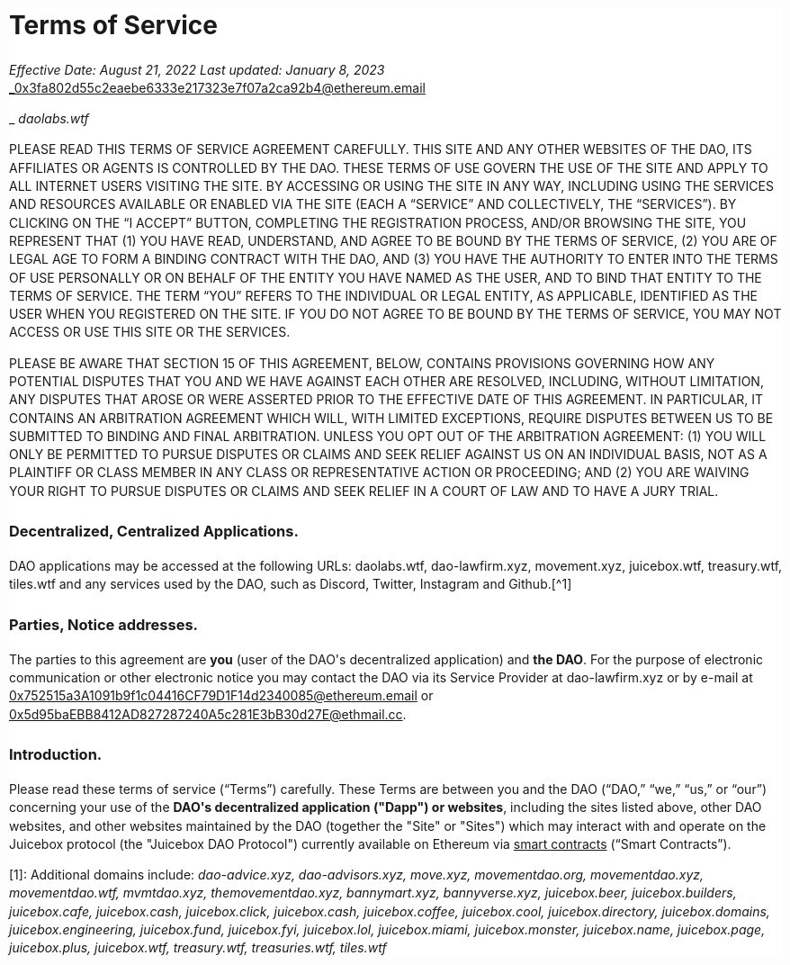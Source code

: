 # Terms of Service

_Effective Date: August 21, 2022_
_Last updated: January 8, 2023_
_0x3fa802d55c2eaebe6333e217323e7f07a2ca92b4@ethereum.email

\_
_daolabs.wtf_

PLEASE READ THIS TERMS OF SERVICE AGREEMENT CAREFULLY. THIS SITE AND ANY OTHER WEBSITES OF THE DAO, ITS AFFILIATES OR AGENTS IS CONTROLLED BY THE DAO. THESE TERMS OF USE GOVERN THE USE OF THE SITE AND APPLY TO ALL INTERNET USERS VISITING THE SITE. BY ACCESSING OR USING THE SITE IN ANY WAY, INCLUDING USING THE SERVICES AND RESOURCES AVAILABLE OR ENABLED VIA THE SITE (EACH A “SERVICE” AND COLLECTIVELY, THE “SERVICES”). BY CLICKING ON THE “I ACCEPT” BUTTON, COMPLETING THE REGISTRATION PROCESS, AND/OR BROWSING THE SITE, YOU REPRESENT THAT (1) YOU HAVE READ, UNDERSTAND, AND AGREE TO BE BOUND BY THE TERMS OF SERVICE, (2) YOU ARE OF LEGAL AGE TO FORM A BINDING CONTRACT WITH THE DAO, AND (3) YOU HAVE THE AUTHORITY TO ENTER INTO THE TERMS OF USE PERSONALLY OR ON BEHALF OF THE ENTITY YOU HAVE NAMED AS THE USER, AND TO BIND THAT ENTITY TO THE TERMS OF SERVICE. THE TERM “YOU” REFERS TO THE INDIVIDUAL OR LEGAL ENTITY, AS APPLICABLE, IDENTIFIED AS THE USER WHEN YOU REGISTERED ON THE SITE. IF YOU DO NOT AGREE TO BE BOUND BY THE TERMS OF SERVICE, YOU MAY NOT ACCESS OR USE THIS SITE OR THE SERVICES.

PLEASE BE AWARE THAT SECTION 15 OF THIS AGREEMENT, BELOW, CONTAINS PROVISIONS GOVERNING HOW ANY POTENTIAL DISPUTES THAT YOU AND WE HAVE AGAINST EACH OTHER ARE RESOLVED, INCLUDING, WITHOUT LIMITATION, ANY DISPUTES THAT AROSE OR WERE ASSERTED PRIOR TO THE EFFECTIVE DATE OF THIS AGREEMENT. IN PARTICULAR, IT CONTAINS AN ARBITRATION AGREEMENT WHICH WILL, WITH LIMITED EXCEPTIONS, REQUIRE DISPUTES BETWEEN US TO BE SUBMITTED TO BINDING AND FINAL ARBITRATION. UNLESS YOU OPT OUT OF THE ARBITRATION AGREEMENT: (1) YOU WILL ONLY BE PERMITTED TO PURSUE DISPUTES OR CLAIMS AND SEEK RELIEF AGAINST US ON AN INDIVIDUAL BASIS, NOT AS A PLAINTIFF OR CLASS MEMBER IN ANY CLASS OR REPRESENTATIVE ACTION OR PROCEEDING; AND (2) YOU ARE WAIVING YOUR RIGHT TO PURSUE DISPUTES OR CLAIMS AND SEEK RELIEF IN A COURT OF LAW AND TO HAVE A JURY TRIAL.

### Decentralized, Centralized Applications.

DAO applications may be accessed at the following URLs: daolabs.wtf, dao-lawfirm.xyz, movement.xyz, juicebox.wtf, treasury.wtf, tiles.wtf and any services used by the DAO, such as Discord, Twitter, Instagram and Github.[^1]

### Parties, Notice addresses.

The parties to this agreement are **you** (user of the DAO's decentralized application) and **the DAO**. For the purpose of electronic communication or other electronic notice you may contact the DAO via its Service Provider at dao-lawfirm.xyz or by e-mail at
[0x752515a3A1091b9f1c04416CF79D1F14d2340085@ethereum.email](0x752515a3A1091b9f1c04416CF79D1F14d2340085@ethmail.cc) or
[0x5d95baEBB8412AD827287240A5c281E3bB30d27E@ethmail.cc](0x5d95baEBB8412AD827287240A5c281E3bB30d27E@ethmail.cc).

### Introduction.

Please read these terms of service (“Terms”) carefully. These Terms are between you and the DAO (“DAO,” “we,” “us,” or “our”) concerning your use of the **DAO's decentralized application ("Dapp") or websites**, including the sites listed above, other DAO websites, and other websites maintained by the DAO (together the "Site" or "Sites") which may interact with and operate on the Juicebox protocol (the "Juicebox DAO Protocol") currently available on Ethereum via [smart contracts](https://gov.move.xyz/dao/resources/addresses) (“Smart Contracts”).


[1]: Additional domains include: _dao-advice.xyz, dao-advisors.xyz, move.xyz, movementdao.org, movementdao.xyz, movementdao.wtf, mvmtdao.xyz, themovementdao.xyz, bannymart.xyz, bannyverse.xyz, juicebox.beer, juicebox.builders, juicebox.cafe, juicebox.cash, juicebox.click, juicebox.cash, juicebox.coffee, juicebox.cool, juicebox.directory, juicebox.domains, juicebox.engineering, juicebox.fund, juicebox.fyi, juicebox.lol, juicebox.miami, juicebox.monster, juicebox.name, juicebox.page, juicebox.plus, juicebox.wtf, treasury.wtf, treasuries.wtf, tiles.wtf_